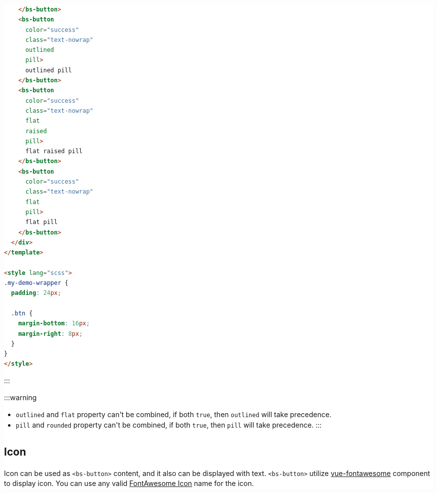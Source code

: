 ```html
    </bs-button>
    <bs-button 
      color="success" 
      class="text-nowrap" 
      outlined 
      pill>
      outlined pill
    </bs-button>
    <bs-button 
      color="success" 
      class="text-nowrap" 
      flat 
      raised 
      pill>
      flat raised pill
    </bs-button>
    <bs-button 
      color="success" 
      class="text-nowrap" 
      flat 
      pill>
      flat pill
    </bs-button>
  </div>
</template>

<style lang="scss">
.my-demo-wrapper {
  padding: 24px;
  
  .btn {
    margin-bottom: 16px;
    margin-right: 8px;
  }
}
</style>
```
:::

:::warning
- `outlined` and `flat` property can't be combined, if both `true`, then `outlined` will take precedence.
- `pill` and `rounded` property can't be combined, if both `true`, then `pill` will take precedence.
:::


## Icon

Icon can be used as `<bs-button>` content, and it also can be displayed with text. `<bs-button>` utilize
[vue-fontawesome](https://github.com/FortAwesome/vue-fontawesome) component to display icon. You can use
any valid [FontAwesome Icon](https://fontawesome.com/icons?d=gallery&s=solid&m=free) name for the icon. 
